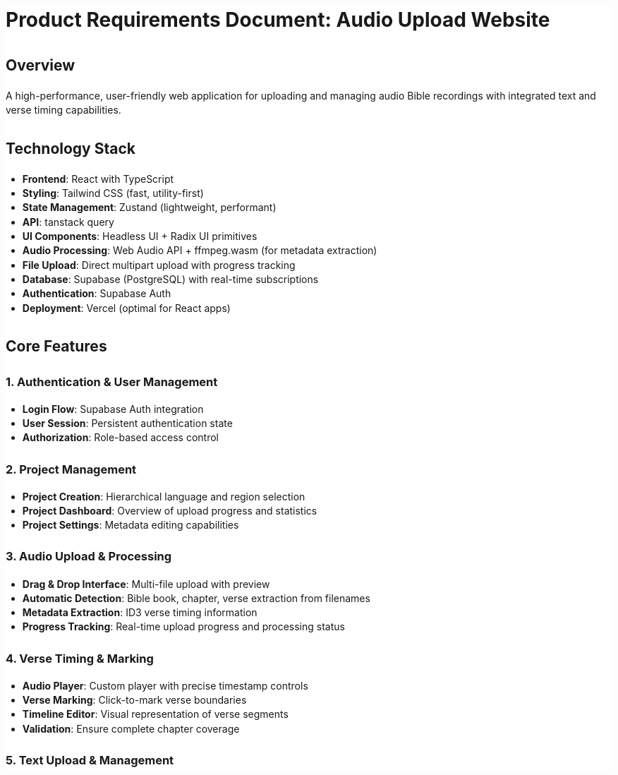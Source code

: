 # Product Requirements Document: Audio Upload Website

## Overview

A high-performance, user-friendly web application for uploading and managing audio Bible recordings with integrated text and verse timing capabilities.

## Technology Stack

- **Frontend**: React with TypeScript
- **Styling**: Tailwind CSS (fast, utility-first)
- **State Management**: Zustand (lightweight, performant)
- **API**: tanstack query
- **UI Components**: Headless UI + Radix UI primitives
- **Audio Processing**: Web Audio API + ffmpeg.wasm (for metadata extraction)
- **File Upload**: Direct multipart upload with progress tracking
- **Database**: Supabase (PostgreSQL) with real-time subscriptions
- **Authentication**: Supabase Auth
- **Deployment**: Vercel (optimal for React apps)

## Core Features

### 1. Authentication & User Management

- **Login Flow**: Supabase Auth integration
- **User Session**: Persistent authentication state
- **Authorization**: Role-based access control

### 2. Project Management

- **Project Creation**: Hierarchical language and region selection
- **Project Dashboard**: Overview of upload progress and statistics
- **Project Settings**: Metadata editing capabilities

### 3. Audio Upload & Processing

- **Drag & Drop Interface**: Multi-file upload with preview
- **Automatic Detection**: Bible book, chapter, verse extraction from filenames
- **Metadata Extraction**: ID3 verse timing information
- **Progress Tracking**: Real-time upload progress and processing status

### 4. Verse Timing & Marking

- **Audio Player**: Custom player with precise timestamp controls
- **Verse Marking**: Click-to-mark verse boundaries
- **Timeline Editor**: Visual representation of verse segments
- **Validation**: Ensure complete chapter coverage

### 5. Text Upload & Management
